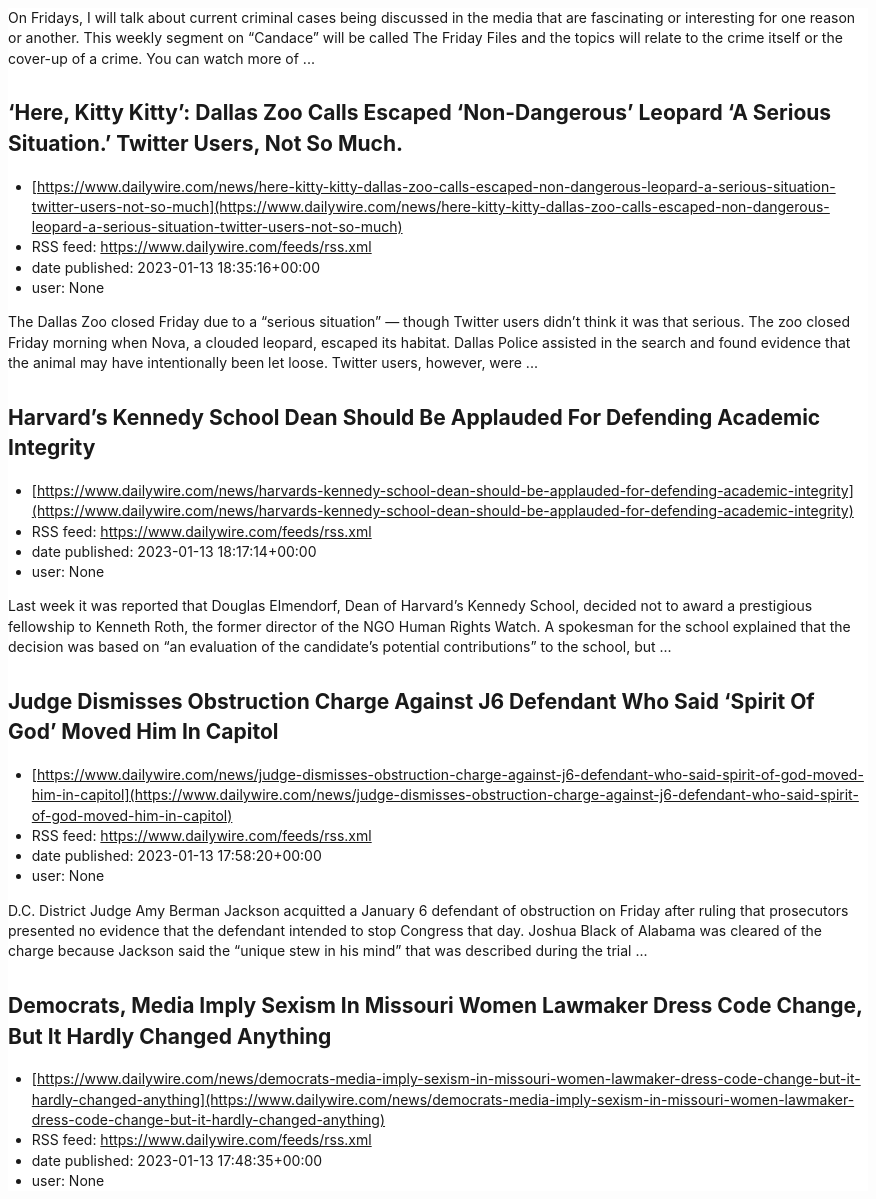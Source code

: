 On Fridays, I will talk about current criminal cases being discussed in the media that are fascinating or interesting for one reason or another. This weekly segment on “Candace” will be called The Friday Files and the topics will relate to the crime itself or the cover-up of a crime. You can watch more of ...

## ‘Here, Kitty Kitty’: Dallas Zoo Calls Escaped ‘Non-Dangerous’ Leopard ‘A Serious Situation.’ Twitter Users, Not So Much.
 - [https://www.dailywire.com/news/here-kitty-kitty-dallas-zoo-calls-escaped-non-dangerous-leopard-a-serious-situation-twitter-users-not-so-much](https://www.dailywire.com/news/here-kitty-kitty-dallas-zoo-calls-escaped-non-dangerous-leopard-a-serious-situation-twitter-users-not-so-much)
 - RSS feed: https://www.dailywire.com/feeds/rss.xml
 - date published: 2023-01-13 18:35:16+00:00
 - user: None

The Dallas Zoo closed Friday due to a &#8220;serious situation” — though Twitter users didn&#8217;t think it was that serious. The zoo closed Friday morning when Nova, a clouded leopard, escaped its habitat. Dallas Police assisted in the search and found evidence that the animal may have intentionally been let loose. Twitter users, however, were ...

## Harvard’s Kennedy School Dean Should Be Applauded For Defending Academic Integrity
 - [https://www.dailywire.com/news/harvards-kennedy-school-dean-should-be-applauded-for-defending-academic-integrity](https://www.dailywire.com/news/harvards-kennedy-school-dean-should-be-applauded-for-defending-academic-integrity)
 - RSS feed: https://www.dailywire.com/feeds/rss.xml
 - date published: 2023-01-13 18:17:14+00:00
 - user: None

Last week it was reported that Douglas Elmendorf, Dean of Harvard’s Kennedy School, decided not to award a prestigious fellowship to Kenneth Roth, the former director of the NGO Human Rights Watch. A spokesman for the school explained that the decision was based on “an evaluation of the candidate’s potential contributions” to the school, but ...

## Judge Dismisses Obstruction Charge Against J6 Defendant Who Said ‘Spirit Of God’ Moved Him In Capitol
 - [https://www.dailywire.com/news/judge-dismisses-obstruction-charge-against-j6-defendant-who-said-spirit-of-god-moved-him-in-capitol](https://www.dailywire.com/news/judge-dismisses-obstruction-charge-against-j6-defendant-who-said-spirit-of-god-moved-him-in-capitol)
 - RSS feed: https://www.dailywire.com/feeds/rss.xml
 - date published: 2023-01-13 17:58:20+00:00
 - user: None

D.C. District Judge Amy Berman Jackson acquitted a January 6 defendant of obstruction on Friday after ruling that prosecutors presented no evidence that the defendant intended to stop Congress that day. Joshua Black of Alabama was cleared of the charge because Jackson said the “unique stew in his mind” that was described during the trial ...

## Democrats, Media Imply Sexism In Missouri Women Lawmaker Dress Code Change, But It Hardly Changed Anything
 - [https://www.dailywire.com/news/democrats-media-imply-sexism-in-missouri-women-lawmaker-dress-code-change-but-it-hardly-changed-anything](https://www.dailywire.com/news/democrats-media-imply-sexism-in-missouri-women-lawmaker-dress-code-change-but-it-hardly-changed-anything)
 - RSS feed: https://www.dailywire.com/feeds/rss.xml
 - date published: 2023-01-13 17:48:35+00:00
 - user: None
